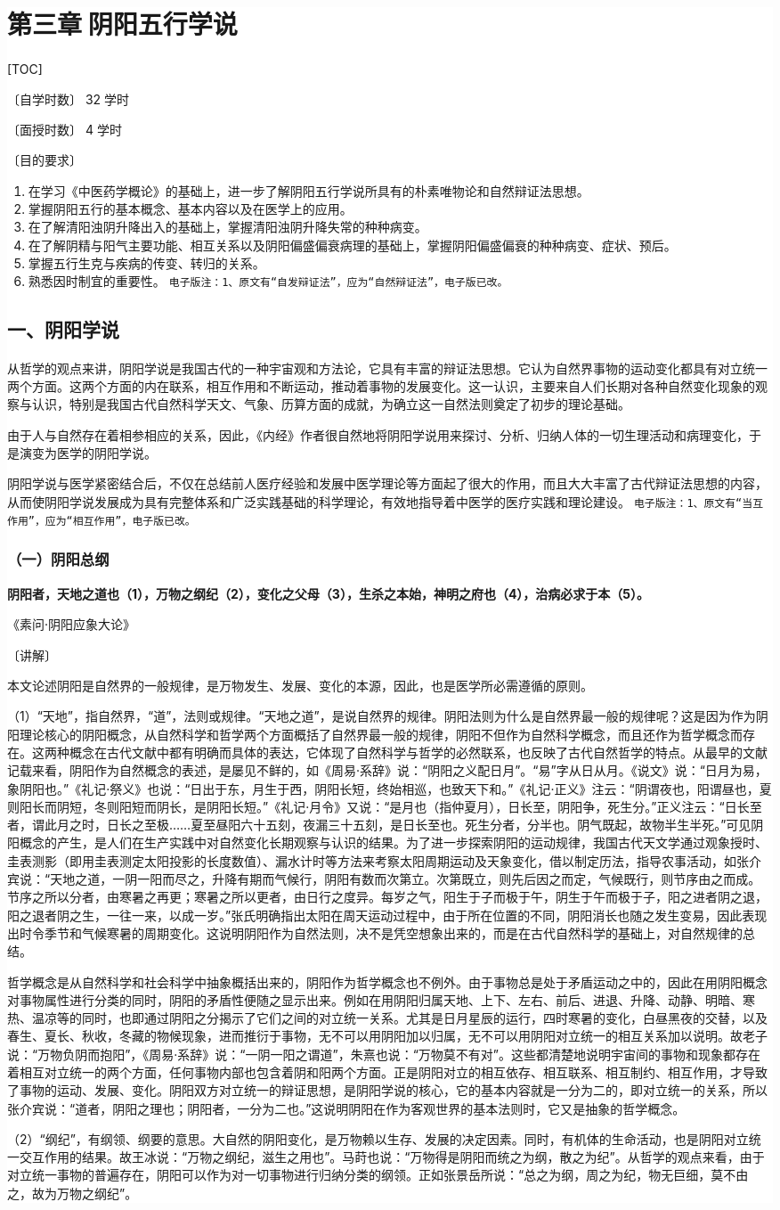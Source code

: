 # 第三章 阴阳五行学说

[TOC]

〔自学时数〕    32 学时

〔面授时数〕    4 学时

〔目的要求〕
1. 在学习《中医药学概论》的基础上，进一步了解阴阳五行学说所具有的朴素唯物论和自然辩证法思想。
2. 掌握阴阳五行的基本概念、基本内容以及在医学上的应用。
3. 在了解清阳浊阴升降出入的基础上，掌握清阳浊阴升降失常的种种病变。
4. 在了解阴精与阳气主要功能、相互关系以及阴阳偏盛偏衰病理的基础上，掌握阴阳偏盛偏衰的种种病变、症状、预后。
5. 掌握五行生克与疾病的传变、转归的关系。
6. 熟悉因时制宜的重要性。
`电子版注：1、原文有“自发辩证法”，应为“自然辩证法”，电子版已改。`

## 一、阴阳学说

从哲学的观点来讲，阴阳学说是我国古代的一种宇宙观和方法论，它具有丰富的辩证法思想。它认为自然界事物的运动变化都具有对立统一两个方面。这两个方面的内在联系，相互作用和不断运动，推动着事物的发展变化。这一认识，主要来自人们长期对各种自然变化现象的观察与认识，特别是我国古代自然科学天文、气象、历算方面的成就，为确立这一自然法则奠定了初步的理论基础。

由于人与自然存在着相参相应的关系，因此，《内经》作者很自然地将阴阳学说用来探讨、分析、归纳人体的一切生理活动和病理变化，于是演变为医学的阴阳学说。

阴阳学说与医学紧密结合后，不仅在总结前人医疗经验和发展中医学理论等方面起了很大的作用，而且大大丰富了古代辩证法思想的内容，从而使阴阳学说发展成为具有完整体系和广泛实践基础的科学理论，有效地指导着中医学的医疗实践和理论建设。
`电子版注：1、原文有“当互作用”，应为“相互作用”，电子版已改。`

### （一）阴阳总纲

**阴阳者，天地之道也（1），万物之纲纪（2），变化之父母（3），生杀之本始，神明之府也（4），治病必求于本（5）。**

《素问·阴阳应象大论》

〔讲解〕

本文论述阴阳是自然界的一般规律，是万物发生、发展、变化的本源，因此，也是医学所必需遵循的原则。

（1）“天地”，指自然界，“道”，法则或规律。“天地之道”，是说自然界的规律。阴阳法则为什么是自然界最一般的规律呢？这是因为作为阴阳理论核心的阴阳概念，从自然科学和哲学两个方面概括了自然界最一般的规律，阴阳不但作为自然科学概念，而且还作为哲学概念而存在。这两种概念在古代文献中都有明确而具体的表达，它体现了自然科学与哲学的必然联系，也反映了古代自然哲学的特点。从最早的文献记载来看，阴阳作为自然概念的表述，是屡见不鲜的，如《周易·系辞》说：“阴阳之义配日月”。“易”字从日从月。《说文》说：“日月为易，象阴阳也。”《礼记·祭义》也说：“日出于东，月生于西，阴阳长短，终始相巡，也致天下和。”《礼记·正义》注云：“阴谓夜也，阳谓昼也，夏则阳长而阴短，冬则阳短而阴长，是阴阳长短。”《礼记·月令》又说：“是月也（指仲夏月），日长至，阴阳争，死生分。”正义注云：“日长至者，谓此月之时，日长之至极……夏至昼阳六十五刻，夜漏三十五刻，是日长至也。死生分者，分半也。阴气既起，故物半生半死。”可见阴阳概念的产生，是人们在生产实践中对自然变化长期观察与认识的结果。为了进一步探索阴阳的运动规律，我国古代天文学通过观象授时、圭表测影（即用圭表测定太阳投影的长度数值）、漏水计时等方法来考察太阳周期运动及天象变化，借以制定历法，指导农事活动，如张介宾说：“天地之道，一阴一阳而尽之，升降有期而气候行，阴阳有数而次第立。次第既立，则先后因之而定，气候既行，则节序由之而成。节序之所以分者，由寒暑之再更；寒暑之所以更者，由日行之度异。每岁之气，阳生于子而极于午，阴生于午而极于子，阳之进者阴之退，阳之退者阴之生，一往一来，以成一岁。”张氏明确指出太阳在周天运动过程中，由于所在位置的不同，阴阳消长也随之发生变易，因此表现出时令季节和气候寒暑的周期变化。这说明阴阳作为自然法则，决不是凭空想象出来的，而是在古代自然科学的基础上，对自然规律的总结。

哲学概念是从自然科学和社会科学中抽象概括出来的，阴阳作为哲学概念也不例外。由于事物总是处于矛盾运动之中的，因此在用阴阳概念对事物属性进行分类的同时，阴阳的矛盾性便随之显示出来。例如在用阴阳归属天地、上下、左右、前后、进退、升降、动静、明暗、寒热、温凉等的同时，也即通过阴阳之分揭示了它们之间的对立统一关系。尤其是日月星辰的运行，四时寒暑的变化，白昼黑夜的交替，以及春生、夏长、秋收，冬藏的物候现象，进而推衍于事物，无不可以用阴阳加以归属，无不可以用阴阳对立统一的相互关系加以说明。故老子说：“万物负阴而抱阳”，《周易·系辞》说：“一阴一阳之谓道”，朱熹也说：“万物莫不有对”。这些都清楚地说明宇宙间的事物和现象都存在着相互对立统一的两个方面，任何事物内部也包含着阴和阳两个方面。正是阴阳对立的相互依存、相互联系、相互制约、相互作用，才导致了事物的运动、发展、变化。阴阳双方对立统一的辩证思想，是阴阳学说的核心，它的基本内容就是一分为二的，即对立统一的关系，所以张介宾说：“道者，阴阳之理也；阴阳者，一分为二也。”这说明阴阳在作为客观世界的基本法则时，它又是抽象的哲学概念。

（2）“纲纪”，有纲领、纲要的意思。大自然的阴阳变化，是万物赖以生存、发展的决定因素。同时，有机体的生命活动，也是阴阳对立统一交互作用的结果。故王冰说：“万物之纲纪，滋生之用也”。马莳也说：“万物得是阴阳而统之为纲，散之为纪”。从哲学的观点来看，由于对立统一事物的普遍存在，阴阳可以作为对一切事物进行归纳分类的纲领。正如张景岳所说：“总之为纲，周之为纪，物无巨细，莫不由之，故为万物之纲纪”。
